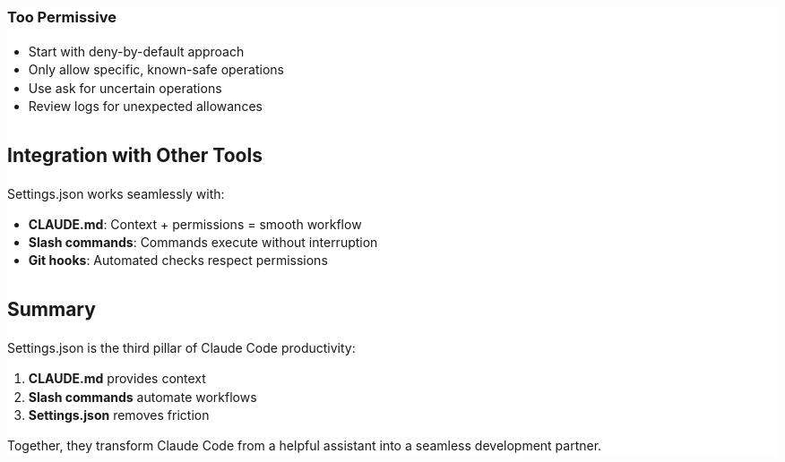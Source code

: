 ### Too Permissive
- Start with deny-by-default approach
- Only allow specific, known-safe operations
- Use ask for uncertain operations
- Review logs for unexpected allowances

## Integration with Other Tools

Settings.json works seamlessly with:
- **CLAUDE.md**: Context + permissions = smooth workflow
- **Slash commands**: Commands execute without interruption
- **Git hooks**: Automated checks respect permissions

## Summary

Settings.json is the third pillar of Claude Code productivity:
1. **CLAUDE.md** provides context
2. **Slash commands** automate workflows
3. **Settings.json** removes friction

Together, they transform Claude Code from a helpful assistant into a seamless development partner.